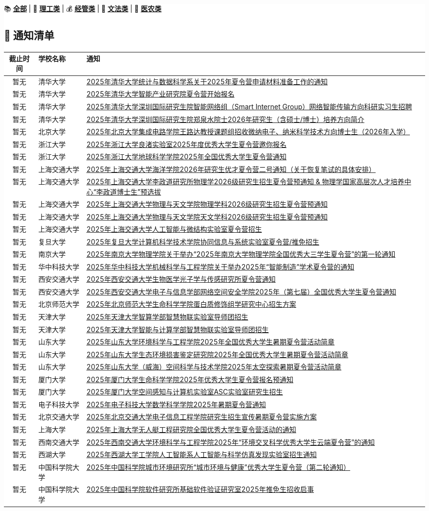 📚 [**<u>全部</u>**](./README-截止日期.md) | 🔬 [**<u>理工类</u>**](./README-理工类-截止日期.md) | 💰 [**<u>经管类</u>**](./README-经管类-截止日期.md) | 📝 [**<u>文法类</u>**](./README-文法类-截止日期.md) | 🏥 [**<u>医农类</u>**](./README-医农类-截止日期.md)

## 📢 通知清单

| 截止时间 | 学校名称 | 通知 |
|:------------:|:---------|:---------|
| 暂无 | 清华大学 | [2025年清华大学统计与数据科学系关于2025年夏令营申请材料准备工作的通知](https://mp.weixin.qq.com/s/DTXHL2oZuLt7jid-5HaB_Q) |
| 暂无 | 清华大学 | [2025年清华大学智能产业研究院夏令营开始报名](https://2025年清华大学智能产业研究院夏令营开始报名) |
| 暂无 | 清华大学 | [2025年清华大学深圳国际研究生院智能网络组（Smart Internet Group）网络智能传输方向科研实习生招聘](https://nan) |
| 暂无 | 清华大学 | [2025年清华大学深圳国际研究生院郑泉水院士2026年研究生（含硕士/博士）培养方向简介](https://mp.weixin.qq.com/s/x1dJij9cmAeidzhL-SczVQ) |
| 暂无 | 北京大学 | [2025年北京大学集成电路学院王路达教授课题组招收微纳电子、纳米科学技术方向博士生（2026年入学）](https://nan) |
| 暂无 | 浙江大学 | [2025年浙江大学良渚实验室2025年度优秀大学生夏令营邀你报名](https://mp.weixin.qq.com/s/7TVxhRpdx0_vjOiGZBzs8g) |
| 暂无 | 浙江大学 | [2025年浙江大学地球科学学院2025年全国优秀大学生夏令营通知](http://gs.zju.edu.cn/2025/0519/c35088a3052763/page.htm) |
| 暂无 | 上海交通大学 | [2025年上海交通大学海洋学院2026年研究生优才夏令营二号通知（关于恢复笔试的具体安排）](https://soo.sjtu.edu.cn/yjszs/3116.html) |
| 暂无 | 上海交通大学 | [2025年上海交通大学李政道研究所物理学2026级研究生招生夏令营预通知 & 物理学国家高层次人才培养中心“李政道博士生”预选拔](https://tdli.sjtu.edu.cn/announcement/15313) |
| 暂无 | 上海交通大学 | [2025年上海交通大学物理与天文学院物理学科2026级研究生招生夏令营预通知](https://www.physics.sjtu.edu.cn/index_notice/5475.html) |
| 暂无 | 上海交通大学 | [2025年上海交通大学物理与天文学院天文学科2026级研究生招生夏令营预通知](https://mp.weixin.qq.com/s/WlZpTUb_hCMcWqrRu2jX6Q) |
| 暂无 | 上海交通大学 | [2025年上海交通大学人工智能与微结构实验室夏令营招生](https://mp.weixin.qq.com/s/oGoMc1WJAaLqChqgiLXitA) |
| 暂无 | 复旦大学 | [2025年复旦大学计算机科学技术学院协同信息与系统实验室夏令营/推免招生](https://mp.weixin.qq.com/s/JSBAfIP1J4ngwfDfFpoiYA) |
| 暂无 | 南京大学 | [2025年南京大学物理学院关于举办“2025年南京大学物理学院全国优秀大三学生夏令营”的第一轮通知](https://physics.nju.edu.cn/xwdt/tzggxlycgzhd/20250226/i308935.html) |
| 暂无 | 华中科技大学 | [2025年华中科技大学机械科学与工程学院关于举办2025年“智能制造”学术夏令营的通知](https://mp.weixin.qq.com/s/tMCT2mktkcWzC0Zcqg8JTA) |
| 暂无 | 西安交通大学 | [2025年西安交通大学生物医学光子学与传感研究所夏令营通知](https://mp.weixin.qq.com/s/p65STJ0SrqufxqU-bST3Cw) |
| 暂无 | 西安交通大学 | [2025年西安交通大学电子与信息学部网络空间安全学院2025年（第七届）全国优秀大学生夏令营通知](https://cybersec.xjtu.edu.cn/info/1017/2053.htm) |
| 暂无 | 北京师范大学 | [2025年北京师范大学生命科学学院蛋白质修饰组学研究中心招生方案](https://cls.bnu.edu.cn/yjspy/zsxx2/5cf33f0d8bf74e33b9b69cca211eb4ad.htm) |
| 暂无 | 天津大学 | [2025年天津大学智算学部智慧物联实验室导师团招生](https://mp.weixin.qq.com/s/5XCGVMTGNI3CSHGudu5kMQ) |
| 暂无 | 天津大学 | [2025年天津大学智能与计算学部智慧物联实验室导师团招生](https://mp.weixin.qq.com/s/5XCGVMTGNI3CSHGudu5kMQ) |
| 暂无 | 山东大学 | [2025年山东大学环境科学与工程学院2025年全国优秀大学生暑期夏令营活动简章](https://huanke.sdu.edu.cn/info/1066/6265.htm) |
| 暂无 | 山东大学 | [2025年山东大学生态环境损害鉴定研究院2025年全国优秀大学生暑期夏令营活动简章](http://www.ieef.qd.sdu.edu.cn/info/1480/10679.htm) |
| 暂无 | 山东大学 | [2025年山东大学（威海）空间科学与技术学院2025年太空探索暑期夏令营活动简章](https://apd.wh.sdu.edu.cn/info/1334/18432.htm) |
| 暂无 | 厦门大学 | [2025年厦门大学生命科学学院2025年优秀大学生夏令营报名预通知](https://life.xmu.edu.cn/info/1094/31922.htm) |
| 暂无 | 厦门大学 | [2025年厦门大学空间感知与计算机实验室ASC实验室研究生招生](https://asc.xmu.edu.cn/newsInfo?id=65) |
| 暂无 | 电子科技大学 | [2025年电子科技大学数学科学学院2025年暑期夏令营通知](https://www.math.uestc.edu.cn/info/1029/9278.htm) |
| 暂无 | 北京交通大学 | [2025年北京交通大学电子信息工程学院研究生招生宣传暑期夏令营实施方案](https://eie.bjtu.edu.cn/cms/item/6161.html) |
| 暂无 | 上海大学 | [2025年上海大学无人艇工程研究院全国优秀大学生夏令营活动的通知](https://jhai.shu.edu.cn/info/1042/1757.htm) |
| 暂无 | 西南交通大学 | [2025年西南交通大学环境科学与工程学院2025年“环境交叉科学优秀大学生云端夏令营”的通知](https://ese.swjtu.edu.cn/info/1098/8681.htm) |
| 暂无 | 西湖大学 | [2025年西湖大学工学院人工智能系人工智能与科学仿真发现实验室招生通知 ](https://mp.weixin.qq.com/s/SLQCiaiiMurWKkETaTRJyw) |
| 暂无 | 中国科学院大学 | [2025年中国科学院城市环境研究所“城市环境与健康”优秀大学生夏令营（第二轮通知）](https://mp.weixin.qq.com/s/H-lTaDUPMZb3fknmpFz8-w) |
| 暂无 | 中国科学院大学 | [2025年中国科学院软件研究所基础软件验证研究室2025年推免生招收启事](https://versys.ios.ac.cn/blog/studentapply/) |